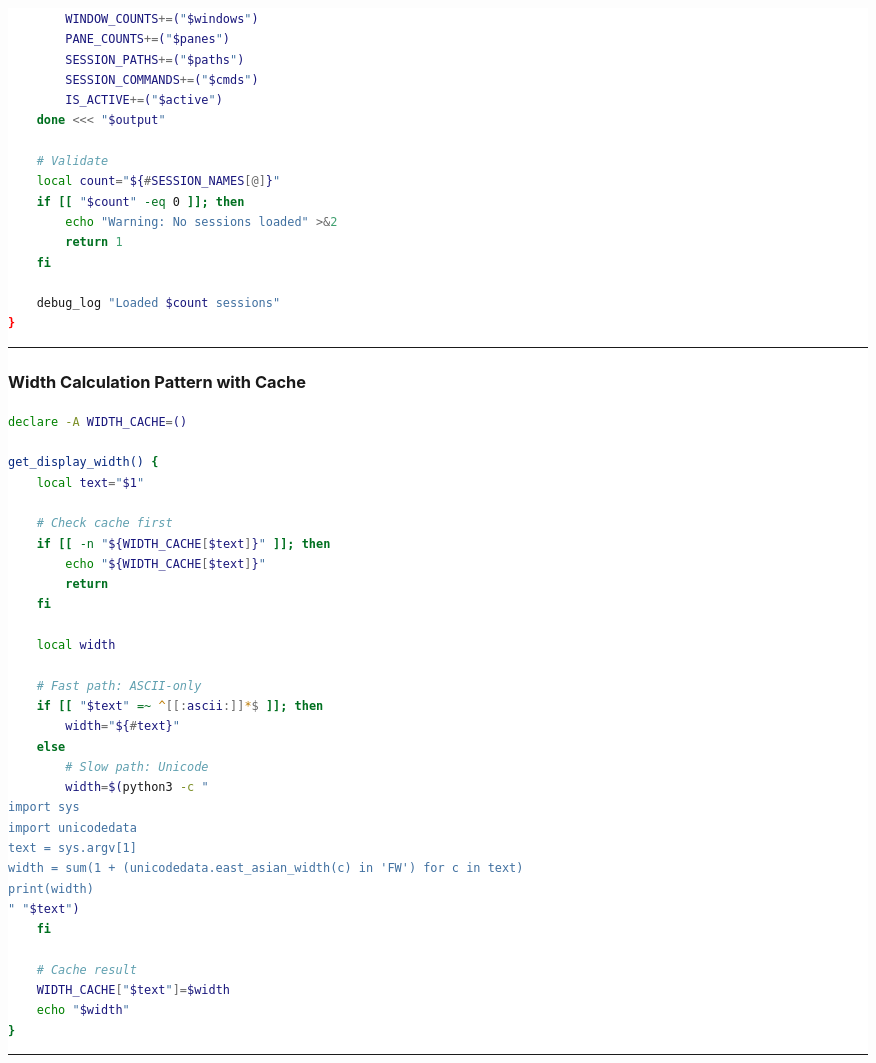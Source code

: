 ```bash
        WINDOW_COUNTS+=("$windows")
        PANE_COUNTS+=("$panes")
        SESSION_PATHS+=("$paths")
        SESSION_COMMANDS+=("$cmds")
        IS_ACTIVE+=("$active")
    done <<< "$output"
    
    # Validate
    local count="${#SESSION_NAMES[@]}"
    if [[ "$count" -eq 0 ]]; then
        echo "Warning: No sessions loaded" >&2
        return 1
    fi
    
    debug_log "Loaded $count sessions"
}
```

---

### Width Calculation Pattern with Cache

```bash
declare -A WIDTH_CACHE=()

get_display_width() {
    local text="$1"
    
    # Check cache first
    if [[ -n "${WIDTH_CACHE[$text]}" ]]; then
        echo "${WIDTH_CACHE[$text]}"
        return
    fi
    
    local width
    
    # Fast path: ASCII-only
    if [[ "$text" =~ ^[[:ascii:]]*$ ]]; then
        width="${#text}"
    else
        # Slow path: Unicode
        width=$(python3 -c "
import sys
import unicodedata
text = sys.argv[1]
width = sum(1 + (unicodedata.east_asian_width(c) in 'FW') for c in text)
print(width)
" "$text")
    fi
    
    # Cache result
    WIDTH_CACHE["$text"]=$width
    echo "$width"
}
```

---